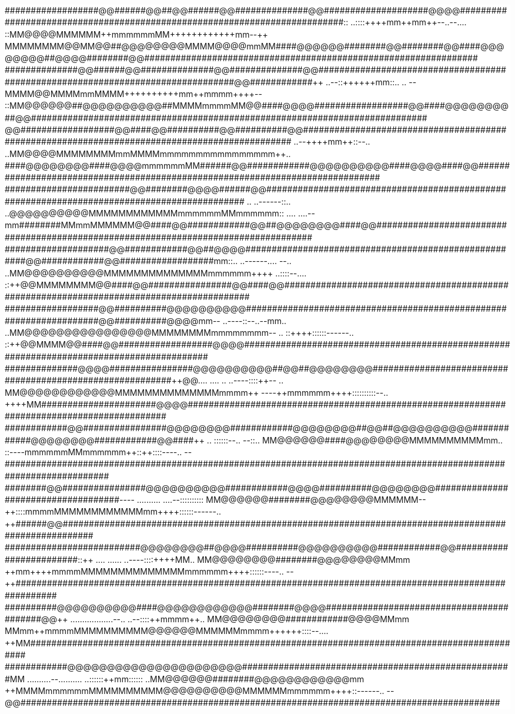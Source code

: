 ##################@@######@@##@@######@@##############@@####################@@@@##########################################################################::            ..::::++++mm++mm++--..--....  ::MM@@@@MMMMMM++mmmmmmMM++++++++++++mm--++  MMMMMMMM@@MM@@##@@@@@@@@MMMM@@@@mmMM####@@@@@@########@@########@@####@@@@@@@@##@@@@########@@################################################################
##############@@######@@##############@@##############@@################################################################################@@############++                ..--::++++++mm::..    ..      --MMMM@@MMMMmmMMMM++++++++++mm++mmmm++++--    ::MM@@@@@@##@@@@@@@@@@##MMMMmmmmMM@@####@@@@##################@@####@@@@@@@@##@@############################################################################
@@##################@@####@@##########@@##########@@##############################################################################################                      ..--++++mm++::--..            ..MM@@@@MMMMMMMMmmMMMMmmmmmmmmmmmmmmmm++..          ####@@@@@@@@####@@@@mmmmmmMM######@@############@@@@@@@@@@####@@@@####@@##############################################################################
########################@@########@@@@######@@############################################################################################  ..                          ..------::..                  ..@@@@@@@@@@MMMMMMMMMMMMmmmmmmMMmmmmmm::        ....  ....--mm########MMmmMMMMMM@@####@@############@@##@@@@@@@@####@@####################################################################################
####################@@############@@##@@@@######################################################@@############@@##################mm::..                                  ..------....  --..          ..MM@@@@@@@@@@MMMMMMMMMMMMMMmmmmmm++++        ..::::--....        ::++@@MMMMMMMM@@####@@################@@####@@##########################################################################################
##################@@##########@@@@@@@@@@####################################################################@@##########@@@@mm--                                        ..----::--..--mm..            ..MM@@@@@@@@@@@@@@@@MMMMMMMMmmmmmmmm--    ..  ::++++::::::------..      ::++@@MMMM@@####@@##################@@@@##########################################################################################
##############@@@@################@@@@@@@@@@##@@##@@@@@@@@##########################################################++@@....            ....                        ..  ..----::::++--  ..              MM@@@@@@@@@@@@MMMMMMMMMMMMMMmmmm++      ----++mmmmmm++++::::::::::--..      ++++MM######################@@@@############################################################################################
############@@################@@@@@@@@############@@@@@@@@##@@##@@@@@@@@@@############@@@@@@@@############@@####++                          ..                          ::::::--..  --::..              MM@@@@@@####@@@@@@@@MMMMMMMMMMmm..    ::----mmmmmmMMmmmmmm++::++::::----..        --####################################################################################################################
########@@################@@@@@@@@@@############@@@@##########@@@@@@@@####################################----                          ..........                          ....--::::::::::            MM@@@@@@########@@@@@@@@MMMMMM--      ++::::mmmmMMMMMMMMMMMMmm++++::::::------..        ++######@@######################################################################################################
##########################@@@@@@@@##@@@@##########@@@@@@@@@@############@@########################::++                                  ....  ......                      ..----::::++++MM..            MM@@@@@@@@########@@@@@@@@MMmm      ++mm++++mmmmMMMMMMMMMMMMMMmmmmmm++++::::::----..        --++########################################################################################################
##########@@@@@@@@@@####@@@@@@@@@@@@########@@@@##########################################@@++                                ..................--..                      ..--::::++mmmm++..            MM@@@@@@@@############@@@@MMmm      MMmm++mmmmMMMMMMMMMM@@@@@@MMMMMMmmmm++++++::::--....            ++MM################################################################################################
############@@@@@@@@@@@@@@@@@@@@@@####################################################MM                                      ..........--..........                      ..::::::++mm::::::          ..MM@@@@@@########@@@@@@@@@@@@mm    ++MMMMmmmmmmMMMMMMMMMM@@@@@@@@@@MMMMMMmmmmmm++++::------..            --@@############################################################################################